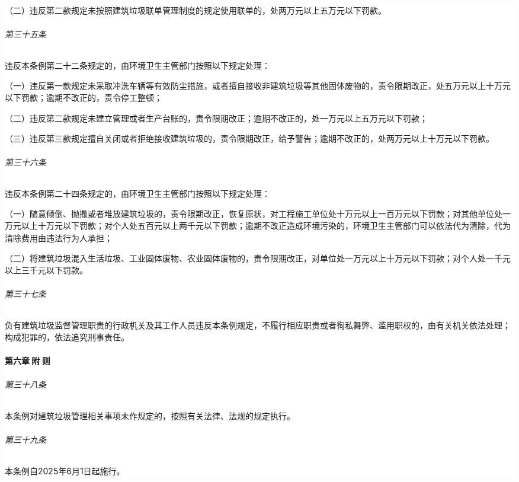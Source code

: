 （二）违反第二款规定未按照建筑垃圾联单管理制度的规定使用联单的，处两万元以上五万元以下罚款。

###### 第三十五条

违反本条例第二十二条规定的，由环境卫生主管部门按照以下规定处理：

（一）违反第一款规定未采取冲洗车辆等有效防尘措施，或者擅自接收非建筑垃圾等其他固体废物的，责令限期改正，处五万元以上十万元以下罚款；逾期不改正的，责令停工整顿；

（二）违反第二款规定未建立管理或者生产台账的，责令限期改正；逾期不改正的，处一万元以上五万元以下罚款；

（三）违反第三款规定擅自关闭或者拒绝接收建筑垃圾的，责令限期改正，给予警告；逾期不改正的，处两万元以上十万元以下罚款。

###### 第三十六条

违反本条例第二十四条规定的，由环境卫生主管部门按照以下规定处理：

（一）随意倾倒、抛撒或者堆放建筑垃圾的，责令限期改正，恢复原状，对工程施工单位处十万元以上一百万元以下罚款；对其他单位处一万元以上十万元以下罚款；对个人处五百元以上两千元以下罚款；逾期不改正造成环境污染的，环境卫生主管部门可以依法代为清除，代为清除费用由违法行为人承担；

（二）将建筑垃圾混入生活垃圾、工业固体废物、农业固体废物的，责令限期改正，对单位处一万元以上十万元以下罚款；对个人处一千元以上三千元以下罚款。

###### 第三十七条

负有建筑垃圾监督管理职责的行政机关及其工作人员违反本条例规定，不履行相应职责或者徇私舞弊、滥用职权的，由有关机关依法处理；构成犯罪的，依法追究刑事责任。

#### 第六章 附 则

###### 第三十八条

本条例对建筑垃圾管理相关事项未作规定的，按照有关法律、法规的规定执行。

###### 第三十九条

本条例自2025年6月1日起施行。
